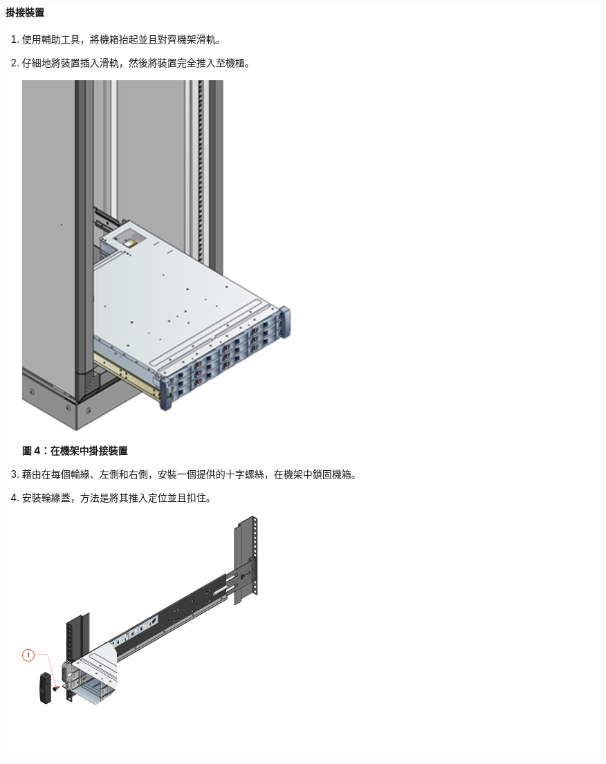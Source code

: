 #### 掛接裝置

1. 使用輔助工具，將機箱抬起並且對齊機架滑軌。 

2. 仔細地將裝置插入滑軌，然後將裝置完全推入至機櫃。<br/>

    ![在機架中插入裝置](./media/storsimple-8100-hardware-installation/HCSInsertingDeviceintheRack.png)

    **圖 4：在機架中掛接裝置**

3. 藉由在每個輪緣、左側和右側，安裝一個提供的十字螺絲，在機架中鎖固機箱。

4. 安裝輪緣蓋，方法是將其推入定位並且扣住。<br/>

     ![安裝輪緣蓋](./media/storsimple-8100-hardware-installation/HCSInstallingFlangeCaps.png)
 